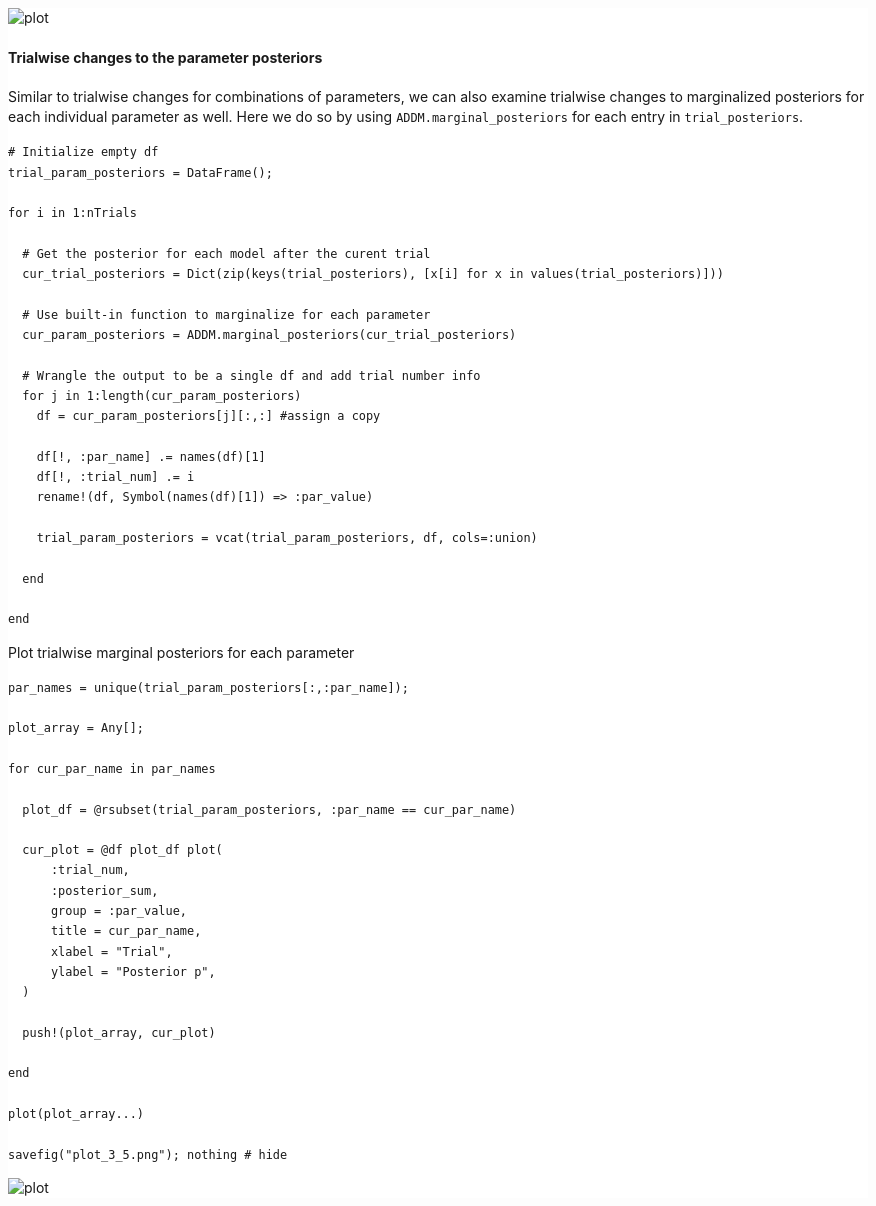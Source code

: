 ![plot](plot_3_4.png)

#### Trialwise changes to the parameter posteriors

Similar to trialwise changes for combinations of parameters, we can also examine trialwise changes to marginalized posteriors for each individual parameter as well. Here we do so by using `ADDM.marginal_posteriors` for each entry in `trial_posteriors`.

```@repl 4
# Initialize empty df
trial_param_posteriors = DataFrame();

for i in 1:nTrials

  # Get the posterior for each model after the curent trial
  cur_trial_posteriors = Dict(zip(keys(trial_posteriors), [x[i] for x in values(trial_posteriors)]))

  # Use built-in function to marginalize for each parameter
  cur_param_posteriors = ADDM.marginal_posteriors(cur_trial_posteriors)

  # Wrangle the output to be a single df and add trial number info
  for j in 1:length(cur_param_posteriors)
    df = cur_param_posteriors[j][:,:] #assign a copy
    
    df[!, :par_name] .= names(df)[1]
    df[!, :trial_num] .= i
    rename!(df, Symbol(names(df)[1]) => :par_value)

    trial_param_posteriors = vcat(trial_param_posteriors, df, cols=:union)

  end

end
```

Plot trialwise marginal posteriors for each parameter

```@repl 4
par_names = unique(trial_param_posteriors[:,:par_name]);

plot_array = Any[];

for cur_par_name in par_names

  plot_df = @rsubset(trial_param_posteriors, :par_name == cur_par_name)

  cur_plot = @df plot_df plot(
      :trial_num,
      :posterior_sum,
      group = :par_value,
      title = cur_par_name,
      xlabel = "Trial",
      ylabel = "Posterior p",
  )

  push!(plot_array, cur_plot)

end

plot(plot_array...)

savefig("plot_3_5.png"); nothing # hide
```
![plot](plot_3_5.png)